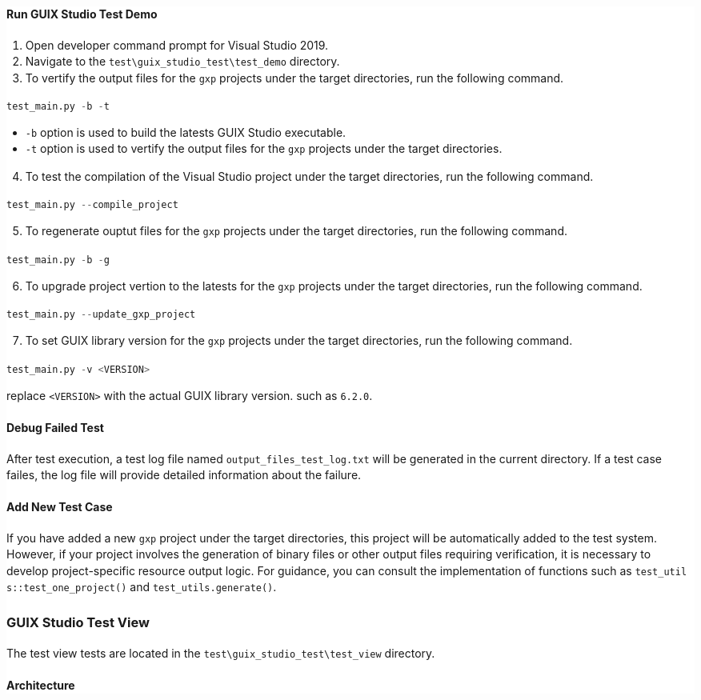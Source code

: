 #### Run GUIX Studio Test Demo
1. Open developer command prompt for Visual Studio 2019.
2. Navigate to the `test\guix_studio_test\test_demo` directory.
3. To vertify the output files for the `gxp` projects under the target directories, run the following command.
```python
test_main.py -b -t
```
- `-b` option is used to build the latests GUIX Studio executable.
- `-t` option is used to vertify the output files for the `gxp` projects under the target directories.

4. To test the compilation of the Visual Studio project under the target directories, run the following command.
```python
test_main.py --compile_project
```

5. To regenerate ouptut files for the `gxp` projects under the target directories, run the following command.
```python
test_main.py -b -g
```

6. To upgrade project vertion to the latests for the `gxp` projects under the target directories, run the following command.
```python
test_main.py --update_gxp_project
```

7. To set GUIX library version for the `gxp` projects under the target directories, run the following command.
```python
test_main.py -v <VERSION>
```
replace `<VERSION>` with the actual GUIX library version. such as `6.2.0`.

#### Debug Failed Test

After test execution, a test log file named `output_files_test_log.txt` will be generated in the current directory. If a test case failes, the log file will provide detailed information about the failure.

#### Add New Test Case

If you have added a new `gxp` project under the target directories, this project will be automatically added to the test system. However, if your project involves the generation of binary files or other output files requiring verification, it is necessary to develop project-specific resource output logic. For guidance, you can consult the implementation of functions such as `test_utils::test_one_project()` and `test_utils.generate()`.


### GUIX Studio Test View

The test view tests are located in the `test\guix_studio_test\test_view` directory.

#### Architecture